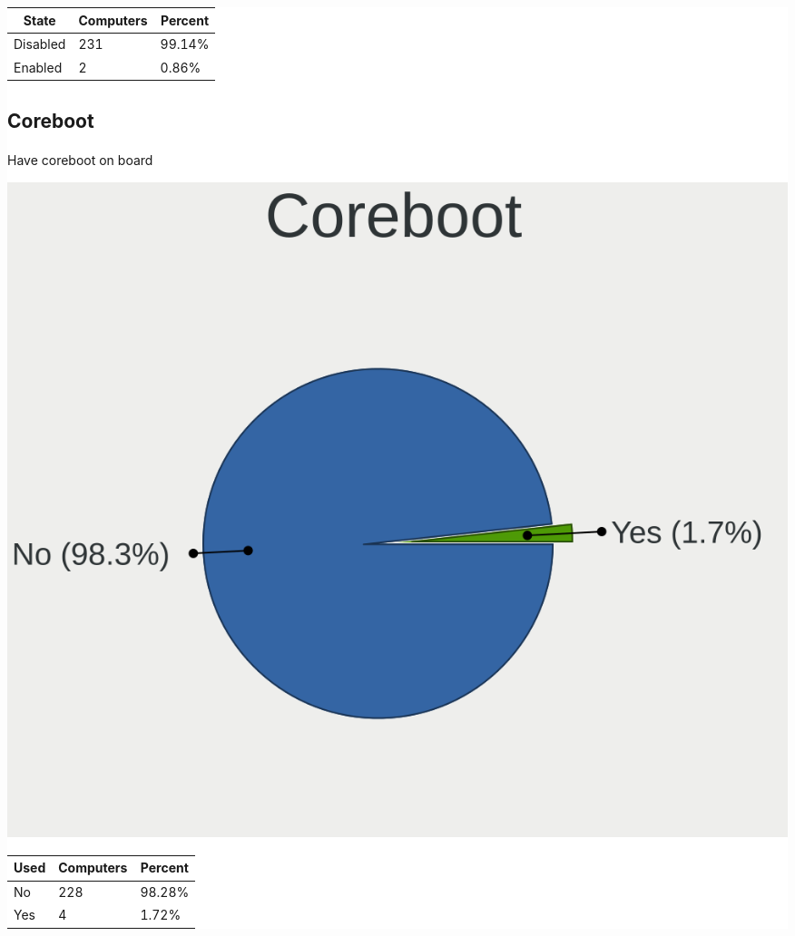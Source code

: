 
| State    | Computers | Percent |
|----------|-----------|---------|
| Disabled | 231       | 99.14%  |
| Enabled  | 2         | 0.86%   |

Coreboot
--------

Have coreboot on board

![Coreboot](./All/images/pie_chart/node_coreboot.svg)


| Used | Computers | Percent |
|------|-----------|---------|
| No   | 228       | 98.28%  |
| Yes  | 4         | 1.72%   |
